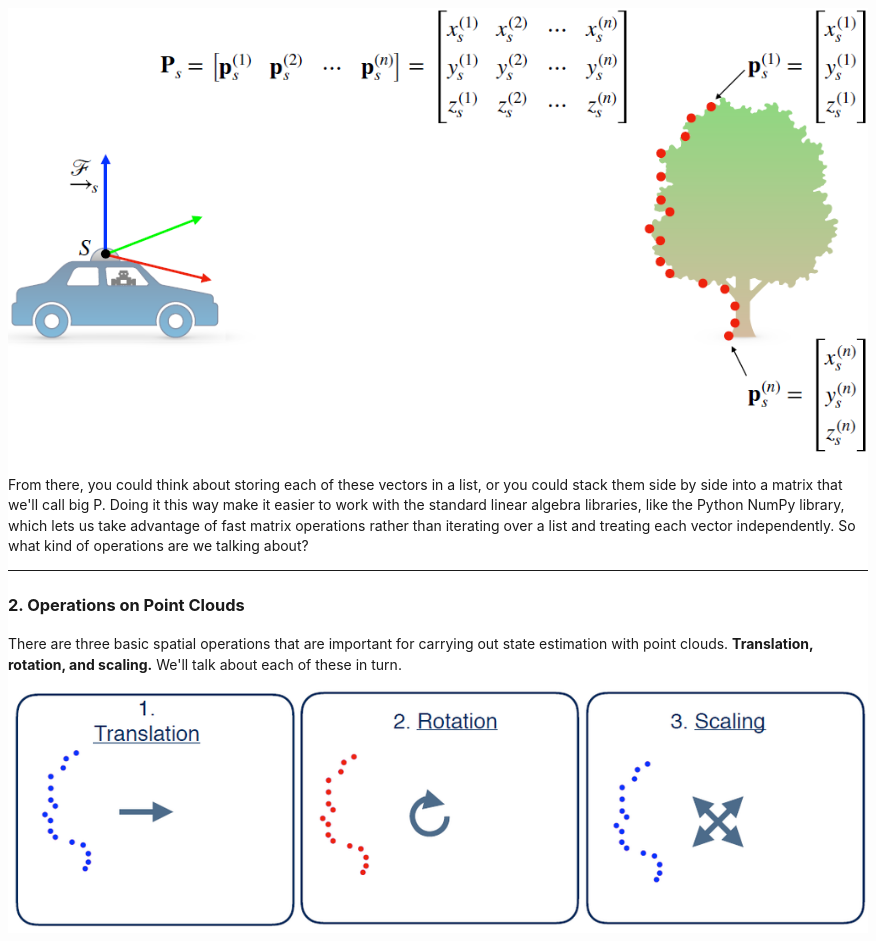 ![1557452566744](assets/1557452566744.png)

From there, you could think about storing each of these vectors in a list, or you could stack them side by side into a matrix that we'll call big P. Doing it this way make it easier to work with the standard linear algebra libraries, like the Python NumPy library, which lets us take advantage of fast matrix operations rather than iterating over a list and treating each vector independently. So what kind of operations are we talking about? 

---

### 2. Operations on Point Clouds

There are three basic spatial operations that are important for carrying out state estimation with point clouds. **Translation, rotation, and scaling.** We'll talk about each of these in turn. 

![1557452651766](assets/1557452651766.png)
